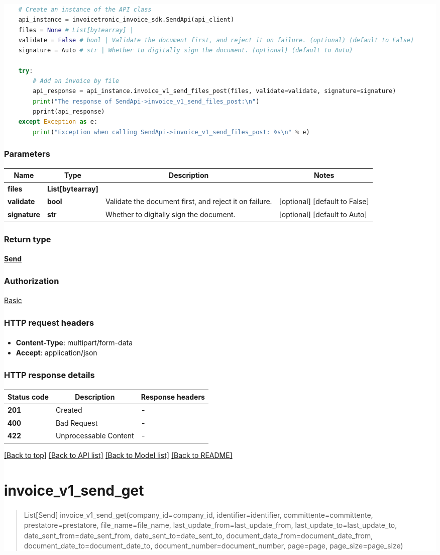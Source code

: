 ```python
    # Create an instance of the API class
    api_instance = invoicetronic_invoice_sdk.SendApi(api_client)
    files = None # List[bytearray] | 
    validate = False # bool | Validate the document first, and reject it on failure. (optional) (default to False)
    signature = Auto # str | Whether to digitally sign the document. (optional) (default to Auto)

    try:
        # Add an invoice by file
        api_response = api_instance.invoice_v1_send_files_post(files, validate=validate, signature=signature)
        print("The response of SendApi->invoice_v1_send_files_post:\n")
        pprint(api_response)
    except Exception as e:
        print("Exception when calling SendApi->invoice_v1_send_files_post: %s\n" % e)
```



### Parameters


Name | Type | Description  | Notes
------------- | ------------- | ------------- | -------------
 **files** | **List[bytearray]**|  | 
 **validate** | **bool**| Validate the document first, and reject it on failure. | [optional] [default to False]
 **signature** | **str**| Whether to digitally sign the document. | [optional] [default to Auto]

### Return type

[**Send**](Send.md)

### Authorization

[Basic](../README.md#Basic)

### HTTP request headers

 - **Content-Type**: multipart/form-data
 - **Accept**: application/json

### HTTP response details

| Status code | Description | Response headers |
|-------------|-------------|------------------|
**201** | Created |  -  |
**400** | Bad Request |  -  |
**422** | Unprocessable Content |  -  |

[[Back to top]](#) [[Back to API list]](../README.md#documentation-for-api-endpoints) [[Back to Model list]](../README.md#documentation-for-models) [[Back to README]](../README.md)

# **invoice_v1_send_get**
> List[Send] invoice_v1_send_get(company_id=company_id, identifier=identifier, committente=committente, prestatore=prestatore, file_name=file_name, last_update_from=last_update_from, last_update_to=last_update_to, date_sent_from=date_sent_from, date_sent_to=date_sent_to, document_date_from=document_date_from, document_date_to=document_date_to, document_number=document_number, page=page, page_size=page_size)
